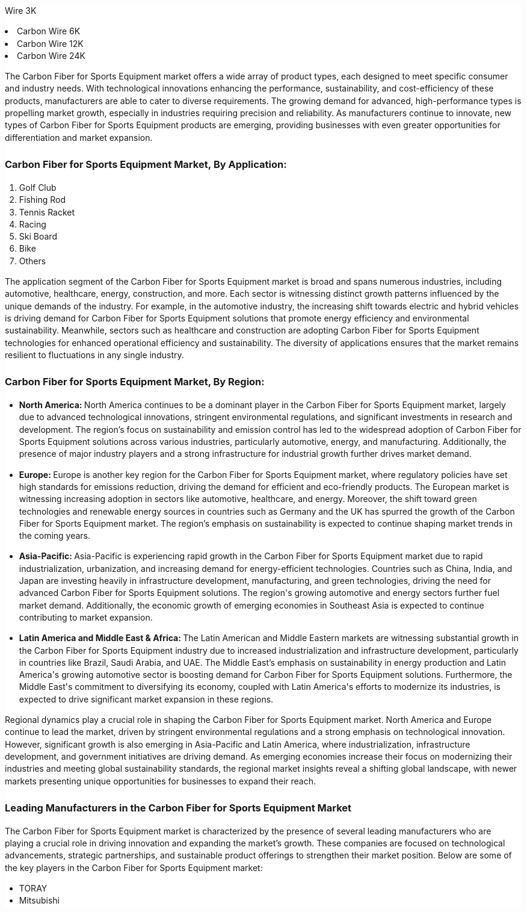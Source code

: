 Wire 3K<li> Carbon Wire 6K<li> Carbon Wire 12K<li> Carbon Wire 24K</li></ol><p>The Carbon Fiber for Sports Equipment market offers a wide array of product types, each designed to meet specific consumer and industry needs. With technological innovations enhancing the performance, sustainability, and cost-efficiency of these products, manufacturers are able to cater to diverse requirements. The growing demand for advanced, high-performance types is propelling market growth, especially in industries requiring precision and reliability. As manufacturers continue to innovate, new types of Carbon Fiber for Sports Equipment products are emerging, providing businesses with even greater opportunities for differentiation and market expansion.</p><h3>Carbon Fiber for Sports Equipment Market,&nbsp;By Application:</h3><ol><li>Golf Club<li> Fishing Rod<li> Tennis Racket<li> Racing<li> Ski Board<li> Bike<li> Others</li></ol><p>The application segment of the Carbon Fiber for Sports Equipment market is broad and spans numerous industries, including automotive, healthcare, energy, construction, and more. Each sector is witnessing distinct growth patterns influenced by the unique demands of the industry. For example, in the automotive industry, the increasing shift towards electric and hybrid vehicles is driving demand for Carbon Fiber for Sports Equipment solutions that promote energy efficiency and environmental sustainability. Meanwhile, sectors such as healthcare and construction are adopting Carbon Fiber for Sports Equipment technologies for enhanced operational efficiency and sustainability. The diversity of applications ensures that the market remains resilient to fluctuations in any single industry.</p><h3>Carbon Fiber for Sports Equipment Market, By Region:</h3><ul><li><p><strong>North America:&nbsp;</strong>North America continues to be a dominant player in the Carbon Fiber for Sports Equipment market, largely due to advanced technological innovations, stringent environmental regulations, and significant investments in research and development. The region&rsquo;s focus on sustainability and emission control has led to the widespread adoption of Carbon Fiber for Sports Equipment solutions across various industries, particularly automotive, energy, and manufacturing. Additionally, the presence of major industry players and a strong infrastructure for industrial growth further drives market demand.</p></li><li><p><strong><strong>Europe:&nbsp;</strong></strong>Europe is another key region for the Carbon Fiber for Sports Equipment market, where regulatory policies have set high standards for emissions reduction, driving the demand for efficient and eco-friendly products. The European market is witnessing increasing adoption in sectors like automotive, healthcare, and energy. Moreover, the shift toward green technologies and renewable energy sources in countries such as Germany and the UK has spurred the growth of the Carbon Fiber for Sports Equipment market. The region&rsquo;s emphasis on sustainability is expected to continue shaping market trends in the coming years.</p></li><li><p><strong><strong>Asia-Pacific:&nbsp;</strong></strong>Asia-Pacific is experiencing rapid growth in the Carbon Fiber for Sports Equipment market due to rapid industrialization, urbanization, and increasing demand for energy-efficient technologies. Countries such as China, India, and Japan are investing heavily in infrastructure development, manufacturing, and green technologies, driving the need for advanced Carbon Fiber for Sports Equipment solutions. The region's growing automotive and energy sectors further fuel market demand. Additionally, the economic growth of emerging economies in Southeast Asia is expected to continue contributing to market expansion.</p></li><li><p><strong><strong>Latin America and Middle East &amp; Africa:&nbsp;</strong></strong>The Latin American and Middle Eastern markets are witnessing substantial growth in the Carbon Fiber for Sports Equipment industry due to increased industrialization and infrastructure development, particularly in countries like Brazil, Saudi Arabia, and UAE. The Middle East&rsquo;s emphasis on sustainability in energy production and Latin America's growing automotive sector is boosting demand for Carbon Fiber for Sports Equipment solutions. Furthermore, the Middle East's commitment to diversifying its economy, coupled with Latin America's efforts to modernize its industries, is expected to drive significant market expansion in these regions.</p></li></ul><p>Regional dynamics play a crucial role in shaping the Carbon Fiber for Sports Equipment market. North America and Europe continue to lead the market, driven by stringent environmental regulations and a strong emphasis on technological innovation. However, significant growth is also emerging in Asia-Pacific and Latin America, where industrialization, infrastructure development, and government initiatives are driving demand. As emerging economies increase their focus on modernizing their industries and meeting global sustainability standards, the regional market insights reveal a shifting global landscape, with newer markets presenting unique opportunities for businesses to expand their reach.</p><h3><strong>Leading Manufacturers in the Carbon Fiber for Sports Equipment Market</strong></h3><p>The Carbon Fiber for Sports Equipment market is characterized by the presence of several leading manufacturers who are playing a crucial role in driving innovation and expanding the market&rsquo;s growth. These companies are focused on technological advancements, strategic partnerships, and sustainable product offerings to strengthen their market position. Below are some of the key players in the Carbon Fiber for Sports Equipment market:</p></div><div class="article-main__content" data-test-id="publishing-text-block"><ul><li><span class="">TORAY<li>Mitsubishi